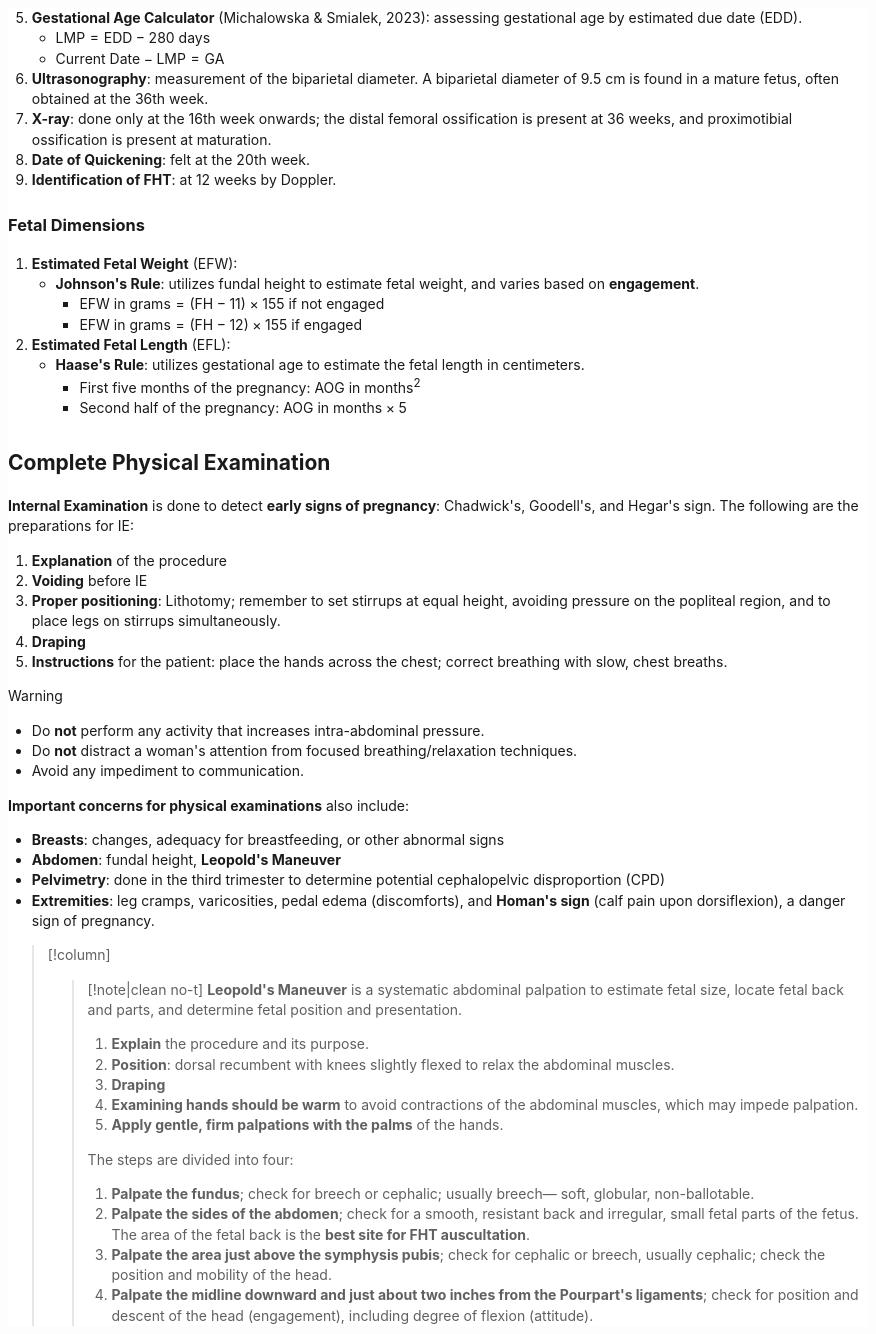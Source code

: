 5. **Gestational Age Calculator** (Michalowska & Smialek, 2023): assessing gestational age by estimated due date (EDD).
	- $\text{LMP}=\text{EDD}-280\text{ days}$
	- $\text{Current Date}-\text{LMP}=\text{GA}$
6. **Ultrasonography**: measurement of the biparietal diameter. A biparietal diameter of 9.5 cm is found in a mature fetus, often obtained at the 36th week.
7. **X-ray**: done only at the 16th week onwards; the distal femoral ossification is present at 36 weeks, and proximotibial ossification is present at maturation. 
8. **Date of Quickening**: felt at the 20th week.
9. **Identification of FHT**: at 12 weeks by Doppler.
### Fetal Dimensions
1. **Estimated Fetal Weight** (EFW):
	- **Johnson's Rule**: utilizes fundal height to estimate fetal weight, and varies based on **engagement**.
		- $\text{EFW in grams}=(\text{FH}-11)\times155$ if not engaged
		- $\text{EFW in grams}=(\text{FH}-12)\times155$ if engaged
2. **Estimated Fetal Length** (EFL):
	- **Haase's Rule**: utilizes gestational age to estimate the fetal length in centimeters.
		- First five months of the pregnancy: $\text{AOG in months}^2$ 
		- Second half of the pregnancy: $\text{AOG in months}\times5$
## Complete Physical Examination
**Internal Examination** is done to detect **early signs of pregnancy**: Chadwick's, Goodell's, and Hegar's sign. The following are the preparations for IE:
1. **Explanation** of the procedure
2. **Voiding** before IE
3. **Proper positioning**: Lithotomy; remember to set stirrups at equal height, avoiding pressure on the popliteal region, and to place legs on stirrups simultaneously.
4. **Draping**
5. **Instructions** for the patient: place the hands across the chest; correct breathing with slow, chest breaths.
>[!WARNING]
>- Do **not** perform any activity that increases intra-abdominal pressure.
>- Do **not** distract a woman's attention from focused breathing/relaxation techniques.
>- Avoid any impediment to communication.

**Important concerns for physical examinations** also include:
- **Breasts**: changes, adequacy for breastfeeding, or other abnormal signs
- **Abdomen**: fundal height, **Leopold's Maneuver**
- **Pelvimetry**: done in the third trimester to determine potential cephalopelvic disproportion (CPD)
- **Extremities**: leg cramps, varicosities, pedal edema (discomforts), and **Homan's sign** (calf pain upon dorsiflexion), a danger sign of pregnancy.

>[!column]
>>[!note|clean no-t]
>>**Leopold's Maneuver** is a systematic abdominal palpation to estimate fetal size, locate fetal back and parts, and determine fetal position and presentation.
>>1. **Explain** the procedure and its purpose.
>>2. **Position**: dorsal recumbent with knees slightly flexed to relax the abdominal muscles.
>>3. **Draping**
>>4. **Examining hands should be warm** to avoid contractions of the abdominal muscles, which may impede palpation.
>>5. **Apply gentle, firm palpations with the palms** of the hands.
>>
>>The steps are divided into four:
>>1. **Palpate the fundus**; check for breech or cephalic; usually breech— soft, globular, non-ballotable.
>>2. **Palpate the sides of the abdomen**; check for a smooth, resistant back and irregular, small fetal parts of the fetus. The area of the fetal back is the **best site for FHT auscultation**.
>>3. **Palpate the area just above the symphysis pubis**; check for cephalic or breech, usually cephalic; check the position and mobility of the head.
>>4. **Palpate the midline downward and just about two inches from the Pourpart's ligaments**; check for position and descent of the head (engagement), including degree of flexion (attitude).